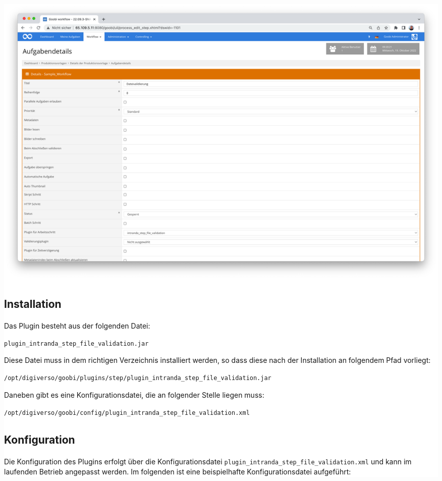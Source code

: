 ![Integration des Plugins in den Workflow](../.gitbook/assets/intranda_step_file_validation_de.png)


## Installation
Das Plugin besteht aus der folgenden Datei:

```text
plugin_intranda_step_file_validation.jar
```

Diese Datei muss in dem richtigen Verzeichnis installiert werden, so dass diese nach der Installation an folgendem Pfad vorliegt:

```bash
/opt/digiverso/goobi/plugins/step/plugin_intranda_step_file_validation.jar
```

Daneben gibt es eine Konfigurationsdatei, die an folgender Stelle liegen muss:

```bash
/opt/digiverso/goobi/config/plugin_intranda_step_file_validation.xml
```


## Konfiguration
Die Konfiguration des Plugins erfolgt über die Konfigurationsdatei `plugin_intranda_step_file_validation.xml` und kann im laufenden Betrieb angepasst werden. Im folgenden ist eine beispielhafte Konfigurationsdatei aufgeführt:
